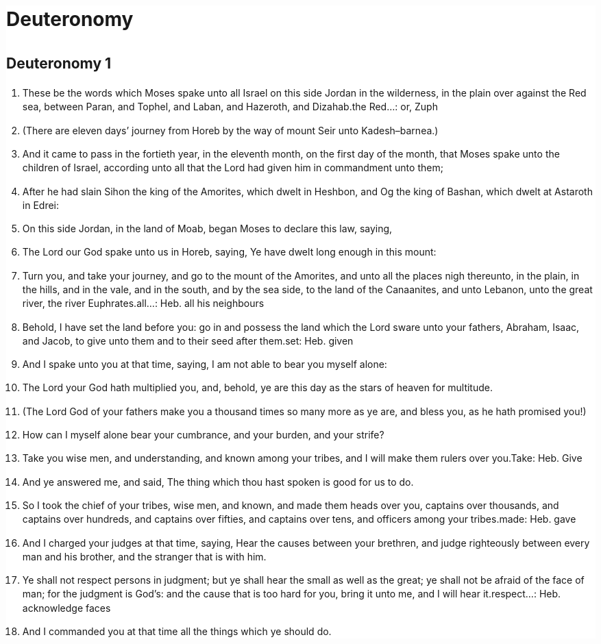 # Deuteronomy

## Deuteronomy 1

1. These be the words which Moses spake unto all Israel on this side Jordan in the wilderness, in the plain over against the Red sea, between Paran, and Tophel, and Laban, and Hazeroth, and Dizahab.the Red…: or, Zuph

2. (There are eleven days’ journey from Horeb by the way of mount Seir unto Kadesh–barnea.)

3. And it came to pass in the fortieth year, in the eleventh month, on the first day of the month, that Moses spake unto the children of Israel, according unto all that the Lord had given him in commandment unto them;

4. After he had slain Sihon the king of the Amorites, which dwelt in Heshbon, and Og the king of Bashan, which dwelt at Astaroth in Edrei:

5. On this side Jordan, in the land of Moab, began Moses to declare this law, saying,

6. The Lord our God spake unto us in Horeb, saying, Ye have dwelt long enough in this mount:

7. Turn you, and take your journey, and go to the mount of the Amorites, and unto all the places nigh thereunto, in the plain, in the hills, and in the vale, and in the south, and by the sea side, to the land of the Canaanites, and unto Lebanon, unto the great river, the river Euphrates.all…: Heb. all his neighbours

8. Behold, I have set the land before you: go in and possess the land which the Lord sware unto your fathers, Abraham, Isaac, and Jacob, to give unto them and to their seed after them.set: Heb. given

9. And I spake unto you at that time, saying, I am not able to bear you myself alone:

10. The Lord your God hath multiplied you, and, behold, ye are this day as the stars of heaven for multitude.

11. (The Lord God of your fathers make you a thousand times so many more as ye are, and bless you, as he hath promised you!)

12. How can I myself alone bear your cumbrance, and your burden, and your strife?

13. Take you wise men, and understanding, and known among your tribes, and I will make them rulers over you.Take: Heb. Give

14. And ye answered me, and said, The thing which thou hast spoken is good for us to do.

15. So I took the chief of your tribes, wise men, and known, and made them heads over you, captains over thousands, and captains over hundreds, and captains over fifties, and captains over tens, and officers among your tribes.made: Heb. gave

16. And I charged your judges at that time, saying, Hear the causes between your brethren, and judge righteously between every man and his brother, and the stranger that is with him.

17. Ye shall not respect persons in judgment; but ye shall hear the small as well as the great; ye shall not be afraid of the face of man; for the judgment is God’s: and the cause that is too hard for you, bring it unto me, and I will hear it.respect…: Heb. acknowledge faces

18. And I commanded you at that time all the things which ye should do.
